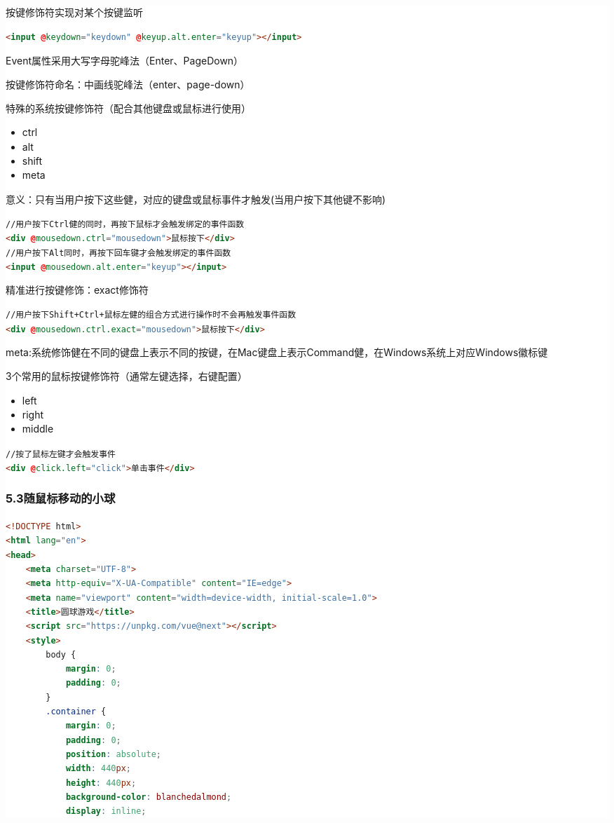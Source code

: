 按键修饰符实现对某个按键监听

```html
<input @keydown="keydown" @keyup.alt.enter="keyup"></input>
```

Event属性采用大写字母驼峰法（Enter、PageDown）

按键修饰符命名：中画线驼峰法（enter、page-down）

特殊的系统按键修饰符（配合其他键盘或鼠标进行使用）

* ctrl
* alt
* shift
* meta

意义：只有当用户按下这些健，对应的键盘或鼠标事件才触发(当用户按下其他键不影响)



```html
//用户按下Ctrl健的同时，再按下鼠标才会触发绑定的事件函数
<div @mousedown.ctrl="mousedown">鼠标按下</div>
//用户按下Alt同时，再按下回车键才会触发绑定的事件函数
<input @mousedown.alt.enter="keyup"></input>
```

精准进行按键修饰：exact修饰符

```html
//用户按下Shift+Ctrl+鼠标左健的组合方式进行操作时不会再触发事件函数
<div @mousedown.ctrl.exact="mousedown">鼠标按下</div>
```

meta:系统修饰健在不同的键盘上表示不同的按键，在Mac键盘上表示Command健，在Windows系统上对应Windows徽标键

3个常用的鼠标按键修饰符（通常左键选择，右键配置）

- left
- right
- middle

```html
//按了鼠标左键才会触发事件
<div @click.left="click">单击事件</div>
```

### 5.3随鼠标移动的小球

```html
<!DOCTYPE html>
<html lang="en">
<head>
    <meta charset="UTF-8">
    <meta http-equiv="X-UA-Compatible" content="IE=edge">
    <meta name="viewport" content="width=device-width, initial-scale=1.0">
    <title>圆球游戏</title>
    <script src="https://unpkg.com/vue@next"></script>
    <style>
        body {
            margin: 0;
            padding: 0;
        }
        .container {
            margin: 0;
            padding: 0;
            position: absolute;
            width: 440px;
            height: 440px;
            background-color: blanchedalmond;
            display: inline;
```